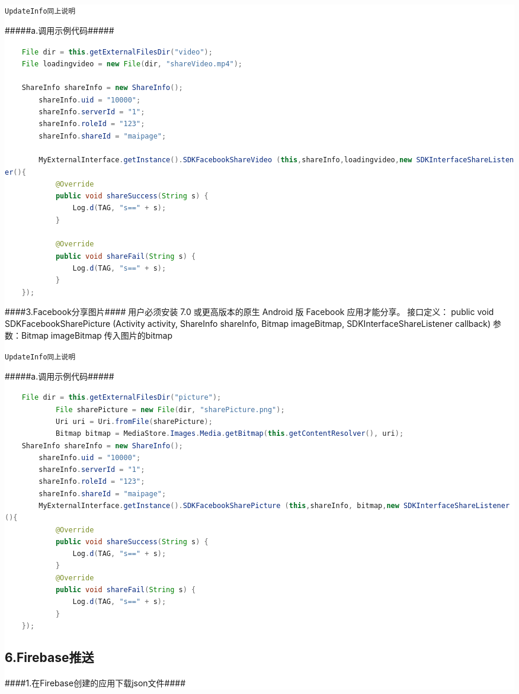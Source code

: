 	UpdateInfo同上说明

#####a.调用示例代码#####
```java
	File dir = this.getExternalFilesDir("video");
 	File loadingvideo = new File(dir, "shareVideo.mp4");

    ShareInfo shareInfo = new ShareInfo();
        shareInfo.uid = "10000";
        shareInfo.serverId = "1";
        shareInfo.roleId = "123";
        shareInfo.shareId = "maipage";

        MyExternalInterface.getInstance().SDKFacebookShareVideo (this,shareInfo,loadingvideo,new SDKInterfaceShareListener(){
			@Override
            public void shareSuccess(String s) {
                Log.d(TAG, "s==" + s);
            }

            @Override
            public void shareFail(String s) {
                Log.d(TAG, "s==" + s);
            }
	});
```
####3.Facebook分享图片####
    用户必须安装 7.0 或更高版本的原生 Android 版 Facebook 应用才能分享。
	接口定义：
	public void SDKFacebookSharePicture (Activity activity, ShareInfo shareInfo, Bitmap imageBitmap, SDKInterfaceShareListener callback)
	参数：Bitmap imageBitmap 传入图片的bitmap

	UpdateInfo同上说明

#####a.调用示例代码#####
```java
	File dir = this.getExternalFilesDir("picture");
            File sharePicture = new File(dir, "sharePicture.png");
            Uri uri = Uri.fromFile(sharePicture);
            Bitmap bitmap = MediaStore.Images.Media.getBitmap(this.getContentResolver(), uri);
    ShareInfo shareInfo = new ShareInfo();
        shareInfo.uid = "10000";
        shareInfo.serverId = "1";
        shareInfo.roleId = "123";
        shareInfo.shareId = "maipage";
        MyExternalInterface.getInstance().SDKFacebookSharePicture (this,shareInfo, bitmap,new SDKInterfaceShareListener(){
			@Override
            public void shareSuccess(String s) {
                Log.d(TAG, "s==" + s);
            }
            @Override
            public void shareFail(String s) {
                Log.d(TAG, "s==" + s);
            }
	});
```
## 6.Firebase推送 ##
####1.在Firebase创建的应用下载json文件####